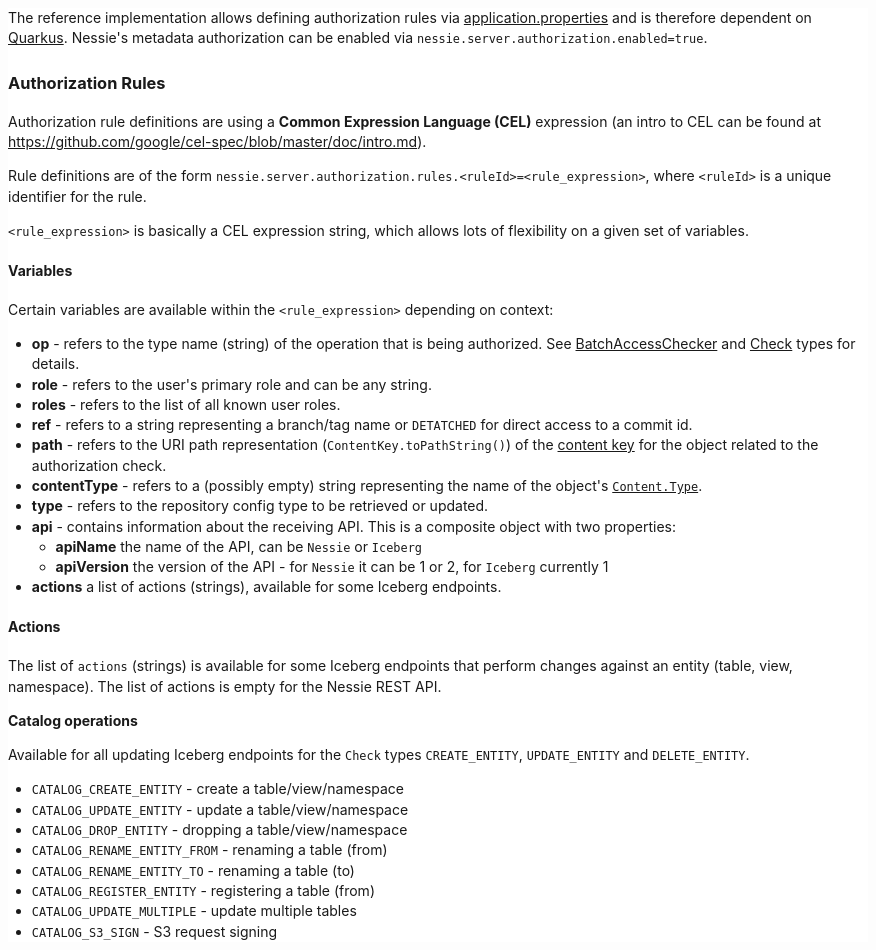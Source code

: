 The reference implementation allows defining authorization rules via [application.properties](https://github.com/projectnessie/nessie/blob/main/servers/quarkus-server/src/main/resources/application.properties) and is therefore dependent on [Quarkus](https://quarkus.io/).
Nessie's metadata authorization can be enabled via `nessie.server.authorization.enabled=true`.

### Authorization Rules
Authorization rule definitions are using a **Common Expression Language (CEL)** expression (an intro to CEL can be found at https://github.com/google/cel-spec/blob/master/doc/intro.md).

Rule definitions are of the form `nessie.server.authorization.rules.<ruleId>=<rule_expression>`, where `<ruleId>` is a unique identifier for the rule.

`<rule_expression>` is basically a CEL expression string, which allows lots of flexibility on a given set of variables. 

#### Variables

Certain variables are available within the `<rule_expression>` depending on context:

* **op** - refers to the type name (string) of the operation that is being authorized.
  See [BatchAccessChecker](https://github.com/projectnessie/nessie/blob/main/servers/services/src/main/java/org/projectnessie/services/authz/BatchAccessChecker.java)
  and [Check](https://github.com/projectnessie/nessie/blob/main/servers/services/src/main/java/org/projectnessie/services/authz/Check.java) types for details.
* **role** - refers to the user's primary role and can be any string.
* **roles** - refers to the list of all known user roles.
* **ref** - refers to a string representing a branch/tag name or `DETATCHED` for direct access to a commit id.
* **path** - refers to the URI path representation (`ContentKey.toPathString()`) of the [content key](https://github.com/projectnessie/nessie/blob/main/api/model/src/main/java/org/projectnessie/model/ContentKey.java) for the object related to the authorization check.
* **contentType** - refers to a (possibly empty) string representing the name of the object's [`Content.Type`](https://github.com/projectnessie/nessie/blob/main/api/model/src/main/java/org/projectnessie/model/Content.java).
* **type** - refers to the repository config type to be retrieved or updated.
* **api** - contains information about the receiving API. This is a composite object with two properties:
  * **apiName** the name of the API, can be `Nessie` or `Iceberg`
  * **apiVersion** the version of the API - for `Nessie` it can be 1 or 2, for `Iceberg` currently 1
* **actions** a list of actions (strings), available for some Iceberg endpoints.

#### Actions

The list of `actions` (strings) is available for some Iceberg endpoints that perform changes against
an entity (table, view, namespace). The list of actions is empty for the Nessie REST API.

**Catalog operations**

Available for all updating Iceberg endpoints
for the `Check` types `CREATE_ENTITY`, `UPDATE_ENTITY` and `DELETE_ENTITY`.

* `CATALOG_CREATE_ENTITY` - create a table/view/namespace
* `CATALOG_UPDATE_ENTITY` - update a table/view/namespace
* `CATALOG_DROP_ENTITY` - dropping a table/view/namespace
* `CATALOG_RENAME_ENTITY_FROM` - renaming a table (from)
* `CATALOG_RENAME_ENTITY_TO` - renaming a table (to)
* `CATALOG_REGISTER_ENTITY` - registering a table (from)
* `CATALOG_UPDATE_MULTIPLE` - update multiple tables
* `CATALOG_S3_SIGN` - S3 request signing

